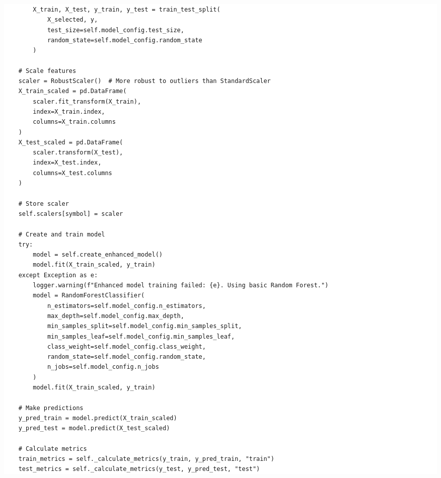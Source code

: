             X_train, X_test, y_train, y_test = train_test_split(
                X_selected, y, 
                test_size=self.model_config.test_size,
                random_state=self.model_config.random_state
            )
        
        # Scale features
        scaler = RobustScaler()  # More robust to outliers than StandardScaler
        X_train_scaled = pd.DataFrame(
            scaler.fit_transform(X_train),
            index=X_train.index,
            columns=X_train.columns
        )
        X_test_scaled = pd.DataFrame(
            scaler.transform(X_test),
            index=X_test.index,
            columns=X_test.columns
        )
        
        # Store scaler
        self.scalers[symbol] = scaler
        
        # Create and train model
        try:
            model = self.create_enhanced_model()
            model.fit(X_train_scaled, y_train)
        except Exception as e:
            logger.warning(f"Enhanced model training failed: {e}. Using basic Random Forest.")
            model = RandomForestClassifier(
                n_estimators=self.model_config.n_estimators,
                max_depth=self.model_config.max_depth,
                min_samples_split=self.model_config.min_samples_split,
                min_samples_leaf=self.model_config.min_samples_leaf,
                class_weight=self.model_config.class_weight,
                random_state=self.model_config.random_state,
                n_jobs=self.model_config.n_jobs
            )
            model.fit(X_train_scaled, y_train)
        
        # Make predictions
        y_pred_train = model.predict(X_train_scaled)
        y_pred_test = model.predict(X_test_scaled)
        
        # Calculate metrics
        train_metrics = self._calculate_metrics(y_train, y_pred_train, "train")
        test_metrics = self._calculate_metrics(y_test, y_pred_test, "test")
        
